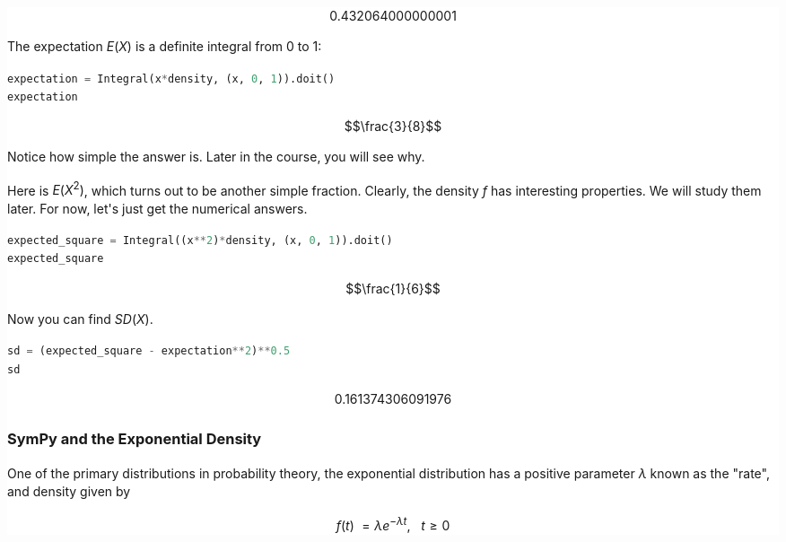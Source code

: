 $$0.432064000000001$$



The expectation $E(X)$ is a definite integral from 0 to 1:


<div class="input_area" markdown="1">

```python
expectation = Integral(x*density, (x, 0, 1)).doit()
expectation
```

</div>




$$\frac{3}{8}$$



Notice how simple the answer is. Later in the course, you will see why.

Here is $E(X^2)$, which turns out to be another simple fraction. Clearly, the density $f$ has interesting properties. We will study them later. For now, let's just get the numerical answers.


<div class="input_area" markdown="1">

```python
expected_square = Integral((x**2)*density, (x, 0, 1)).doit()
expected_square
```

</div>




$$\frac{1}{6}$$



Now you can find $SD(X)$.


<div class="input_area" markdown="1">

```python
sd = (expected_square - expectation**2)**0.5
sd
```

</div>




$$0.161374306091976$$



### SymPy and the Exponential Density ###
One of the primary distributions in probability theory, the exponential distribution has a positive parameter $\lambda$ known as the "rate", and density given by

$$
f(t) ~ = \lambda e^{-\lambda t}, ~~~ t \ge 0
$$
